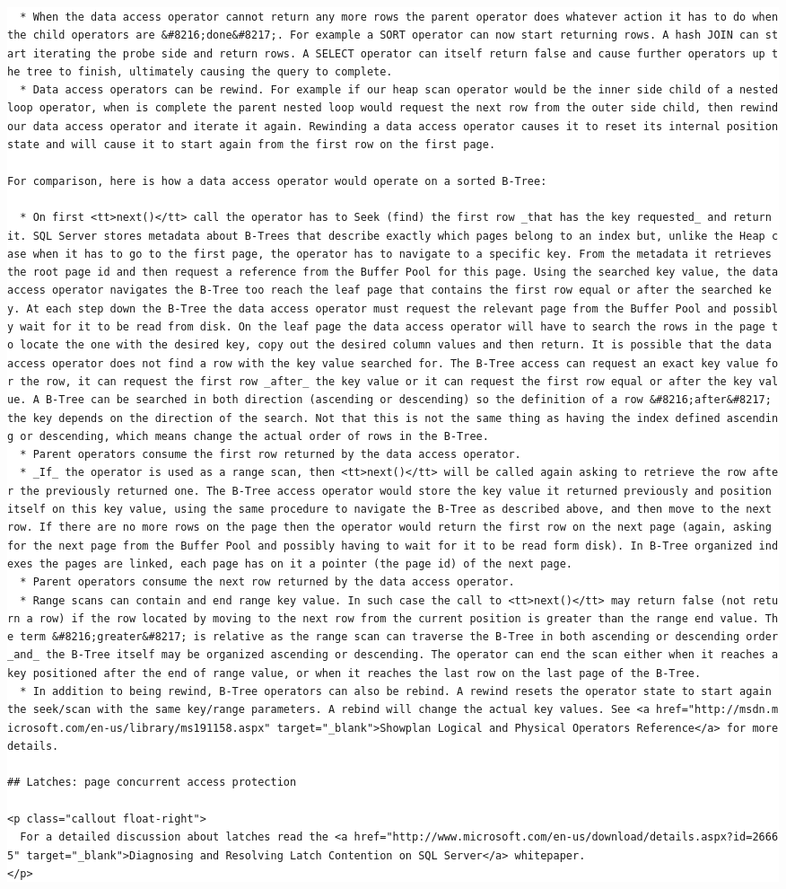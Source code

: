       * When the data access operator cannot return any more rows the parent operator does whatever action it has to do when the child operators are &#8216;done&#8217;. For example a SORT operator can now start returning rows. A hash JOIN can start iterating the probe side and return rows. A SELECT operator can itself return false and cause further operators up the tree to finish, ultimately causing the query to complete.
      * Data access operators can be rewind. For example if our heap scan operator would be the inner side child of a nested loop operator, when is complete the parent nested loop would request the next row from the outer side child, then rewind our data access operator and iterate it again. Rewinding a data access operator causes it to reset its internal position state and will cause it to start again from the first row on the first page.
    
    For comparison, here is how a data access operator would operate on a sorted B-Tree:
    
      * On first <tt>next()</tt> call the operator has to Seek (find) the first row _that has the key requested_ and return it. SQL Server stores metadata about B-Trees that describe exactly which pages belong to an index but, unlike the Heap case when it has to go to the first page, the operator has to navigate to a specific key. From the metadata it retrieves the root page id and then request a reference from the Buffer Pool for this page. Using the searched key value, the data access operator navigates the B-Tree too reach the leaf page that contains the first row equal or after the searched key. At each step down the B-Tree the data access operator must request the relevant page from the Buffer Pool and possibly wait for it to be read from disk. On the leaf page the data access operator will have to search the rows in the page to locate the one with the desired key, copy out the desired column values and then return. It is possible that the data access operator does not find a row with the key value searched for. The B-Tree access can request an exact key value for the row, it can request the first row _after_ the key value or it can request the first row equal or after the key value. A B-Tree can be searched in both direction (ascending or descending) so the definition of a row &#8216;after&#8217; the key depends on the direction of the search. Not that this is not the same thing as having the index defined ascending or descending, which means change the actual order of rows in the B-Tree.
      * Parent operators consume the first row returned by the data access operator.
      * _If_ the operator is used as a range scan, then <tt>next()</tt> will be called again asking to retrieve the row after the previously returned one. The B-Tree access operator would store the key value it returned previously and position itself on this key value, using the same procedure to navigate the B-Tree as described above, and then move to the next row. If there are no more rows on the page then the operator would return the first row on the next page (again, asking for the next page from the Buffer Pool and possibly having to wait for it to be read form disk). In B-Tree organized indexes the pages are linked, each page has on it a pointer (the page id) of the next page.
      * Parent operators consume the next row returned by the data access operator.
      * Range scans can contain and end range key value. In such case the call to <tt>next()</tt> may return false (not return a row) if the row located by moving to the next row from the current position is greater than the range end value. The term &#8216;greater&#8217; is relative as the range scan can traverse the B-Tree in both ascending or descending order _and_ the B-Tree itself may be organized ascending or descending. The operator can end the scan either when it reaches a key positioned after the end of range value, or when it reaches the last row on the last page of the B-Tree.
      * In addition to being rewind, B-Tree operators can also be rebind. A rewind resets the operator state to start again the seek/scan with the same key/range parameters. A rebind will change the actual key values. See <a href="http://msdn.microsoft.com/en-us/library/ms191158.aspx" target="_blank">Showplan Logical and Physical Operators Reference</a> for more details.
    
    ## Latches: page concurrent access protection
    
    <p class="callout float-right">
      For a detailed discussion about latches read the <a href="http://www.microsoft.com/en-us/download/details.aspx?id=26665" target="_blank">Diagnosing and Resolving Latch Contention on SQL Server</a> whitepaper.
    </p>
    
